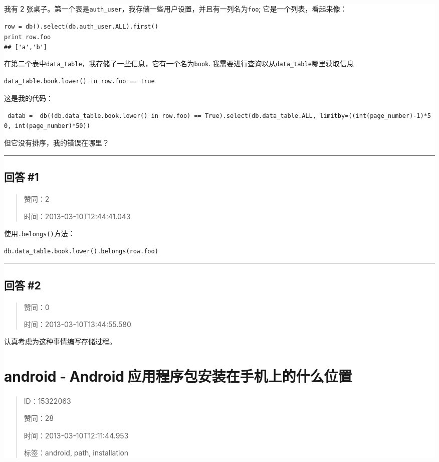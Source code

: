 我有 2 张桌子。第一个表是`auth_user`，我存储一些用户设置，并且有一列名为`foo`; 它是一个列表，看起来像：

```
row = db().select(db.auth_user.ALL).first()
print row.foo
## ['a','b'] 
```

在第二个表中`data_table`，我存储了一些信息，它有一个名为`book`. 我需要进行查询以从`data_table`哪里获取信息

```
data_table.book.lower() in row.foo == True 
```

这是我的代码：

```
 datab =  db((db.data_table.book.lower() in row.foo) == True).select(db.data_table.ALL, limitby=((int(page_number)-1)*50, int(page_number)*50)) 
```

但它没有排序，我的错误在哪里？

* * *

## 回答 #1

> 赞同：2
> 
> 时间：2013-03-10T12:44:41.043

使用[`.belongs()`](http://web2py.com/books/default/chapter/29/06#belongs)方法：

```
db.data_table.book.lower().belongs(row.foo) 
```

* * *

## 回答 #2

> 赞同：0
> 
> 时间：2013-03-10T13:44:55.580

认真考虑为这种事情编写存储过程。

# android - Android 应用程序包安装在手机上的什么位置

> ID：15322063
> 
> 赞同：28
> 
> 时间：2013-03-10T12:11:44.953
> 
> 标签：android, path, installation
